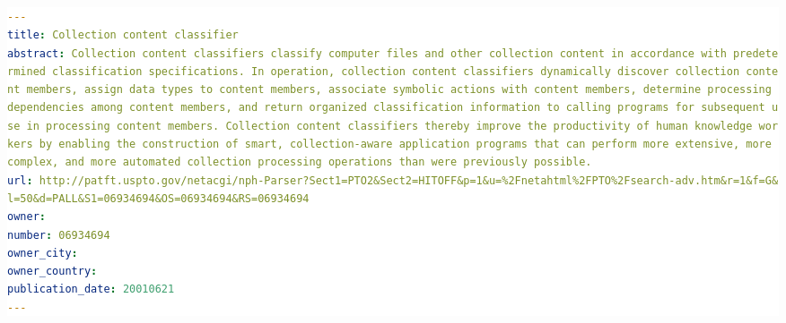 ```yaml
---
title: Collection content classifier
abstract: Collection content classifiers classify computer files and other collection content in accordance with predetermined classification specifications. In operation, collection content classifiers dynamically discover collection content members, assign data types to content members, associate symbolic actions with content members, determine processing dependencies among content members, and return organized classification information to calling programs for subsequent use in processing content members. Collection content classifiers thereby improve the productivity of human knowledge workers by enabling the construction of smart, collection-aware application programs that can perform more extensive, more complex, and more automated collection processing operations than were previously possible.
url: http://patft.uspto.gov/netacgi/nph-Parser?Sect1=PTO2&Sect2=HITOFF&p=1&u=%2Fnetahtml%2FPTO%2Fsearch-adv.htm&r=1&f=G&l=50&d=PALL&S1=06934694&OS=06934694&RS=06934694
owner: 
number: 06934694
owner_city: 
owner_country: 
publication_date: 20010621
---
```

